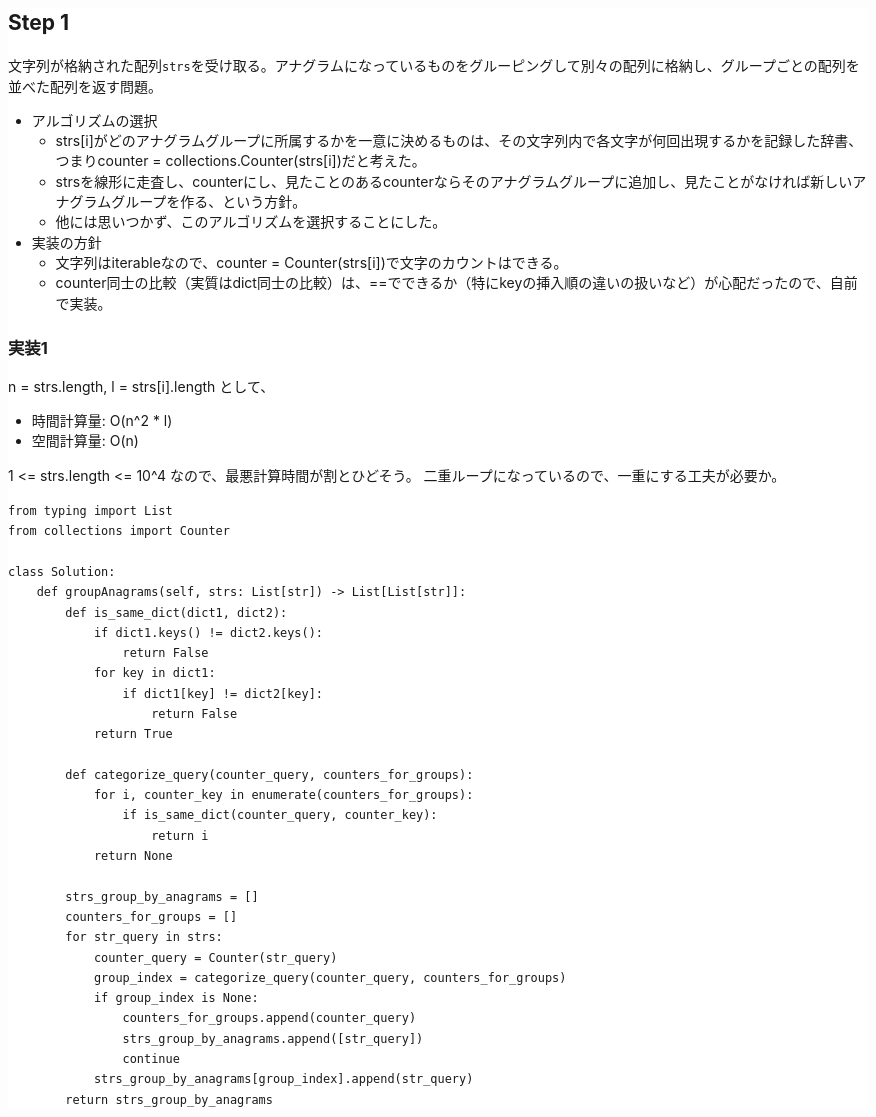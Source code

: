 ## Step 1

文字列が格納された配列`strs`を受け取る。アナグラムになっているものをグルーピングして別々の配列に格納し、グループごとの配列を並べた配列を返す問題。

- アルゴリズムの選択
  - strs[i]がどのアナグラムグループに所属するかを一意に決めるものは、その文字列内で各文字が何回出現するかを記録した辞書、つまりcounter = collections.Counter(strs[i])だと考えた。
  - strsを線形に走査し、counterにし、見たことのあるcounterならそのアナグラムグループに追加し、見たことがなければ新しいアナグラムグループを作る、という方針。
  - 他には思いつかず、このアルゴリズムを選択することにした。
- 実装の方針
  - 文字列はiterableなので、counter = Counter(strs[i])で文字のカウントはできる。
  - counter同士の比較（実質はdict同士の比較）は、==でできるか（特にkeyの挿入順の違いの扱いなど）が心配だったので、自前で実装。

### 実装1

n = strs.length, l = strs[i].length として、

- 時間計算量: O(n^2 * l)
- 空間計算量: O(n)

1 <= strs.length <= 10^4 なので、最悪計算時間が割とひどそう。
二重ループになっているので、一重にする工夫が必要か。

```python3
from typing import List
from collections import Counter

class Solution:
    def groupAnagrams(self, strs: List[str]) -> List[List[str]]:
        def is_same_dict(dict1, dict2):
            if dict1.keys() != dict2.keys():
                return False
            for key in dict1:
                if dict1[key] != dict2[key]:
                    return False
            return True
        
        def categorize_query(counter_query, counters_for_groups):
            for i, counter_key in enumerate(counters_for_groups):
                if is_same_dict(counter_query, counter_key):
                    return i
            return None
        
        strs_group_by_anagrams = []
        counters_for_groups = []
        for str_query in strs:
            counter_query = Counter(str_query)
            group_index = categorize_query(counter_query, counters_for_groups)
            if group_index is None:
                counters_for_groups.append(counter_query)
                strs_group_by_anagrams.append([str_query])
                continue
            strs_group_by_anagrams[group_index].append(str_query)
        return strs_group_by_anagrams
```
